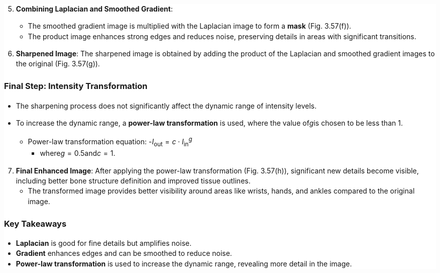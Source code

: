 5. **Combining Laplacian and Smoothed Gradient**: 
   - The smoothed gradient image is multiplied with the Laplacian image to form a **mask** (Fig. 3.57(f)).
   - The product image enhances strong edges and reduces noise, preserving details in areas with significant transitions.

6. **Sharpened Image**: The sharpened image is obtained by adding the product of the Laplacian and smoothed gradient images to the original (Fig. 3.57(g)).

### Final Step: Intensity Transformation
- The sharpening process does not significantly affect the dynamic range of intensity levels.
- To increase the dynamic range, a **power-law transformation** is used, where the value of$g$is chosen to be less than 1.

   - Power-law transformation equation:
     -$I_{\text{out}} = c \cdot I_{\text{in}}^g$
     - where$g = 0.5$and$c = 1$.

7. **Final Enhanced Image**: After applying the power-law transformation (Fig. 3.57(h)), significant new details become visible, including better bone structure definition and improved tissue outlines.
   - The transformed image provides better visibility around areas like wrists, hands, and ankles compared to the original image.

### Key Takeaways
- **Laplacian** is good for fine details but amplifies noise.
- **Gradient** enhances edges and can be smoothed to reduce noise.
- **Power-law transformation** is used to increase the dynamic range, revealing more detail in the image.
